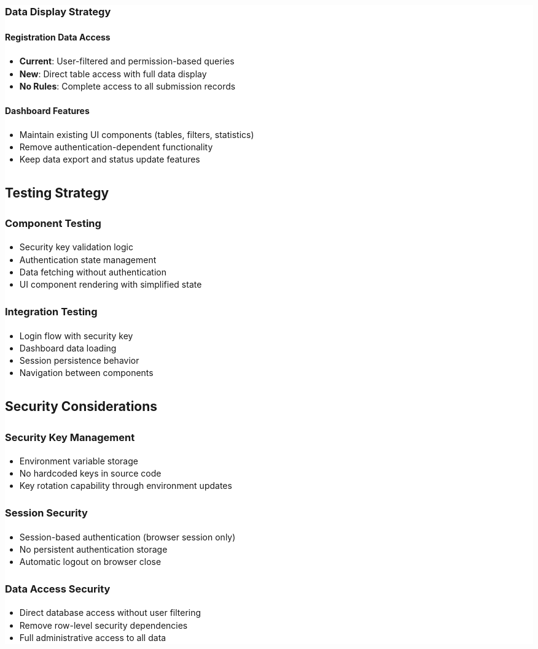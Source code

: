 ### Data Display Strategy

#### Registration Data Access
- **Current**: User-filtered and permission-based queries
- **New**: Direct table access with full data display
- **No Rules**: Complete access to all submission records

#### Dashboard Features
- Maintain existing UI components (tables, filters, statistics)
- Remove authentication-dependent functionality
- Keep data export and status update features

## Testing Strategy

### Component Testing
- Security key validation logic
- Authentication state management
- Data fetching without authentication
- UI component rendering with simplified state

### Integration Testing
- Login flow with security key
- Dashboard data loading
- Session persistence behavior
- Navigation between components

## Security Considerations

### Security Key Management
- Environment variable storage
- No hardcoded keys in source code
- Key rotation capability through environment updates

### Session Security
- Session-based authentication (browser session only)
- No persistent authentication storage
- Automatic logout on browser close

### Data Access Security
- Direct database access without user filtering
- Remove row-level security dependencies
- Full administrative access to all data
